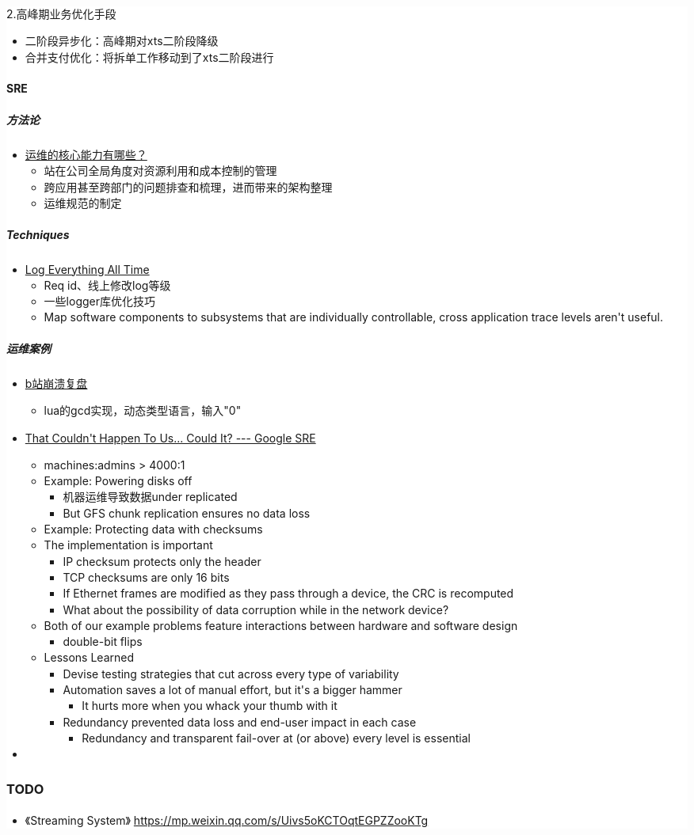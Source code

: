 

2.高峰期业务优化手段

* 二阶段异步化：高峰期对xts二阶段降级
* 合并支付优化：将拆单工作移动到了xts二阶段进行

#### SRE

##### 方法论

* [运维的核心能力有哪些？](https://www.zhihu.com/question/434646531/answer/2330010074)
  * 站在公司全局角度对资源利用和成本控制的管理
  * 跨应用甚至跨部门的问题排查和梳理，进而带来的架构整理
  * 运维规范的制定

##### Techniques

* [Log Everything All Time](http://highscalability.com/log-everything-all-time)
  * Req id、线上修改log等级
  * 一些logger库优化技巧
  * Map software components to subsystems that are individually controllable, cross application trace levels aren't useful.

##### 运维案例

* [b站崩溃复盘](https://mp.weixin.qq.com/s/nGtC5lBX_Iaj57HIdXq3Qg)
  * lua的gcd实现，动态类型语言，输入"0"

* [That Couldn't Happen To Us... Could It? --- Google SRE](https://catonmat.net/wp-content/uploads/2008/11/thatcouldnthappentous.pdf)
  * machines:admins > 4000:1
  * Example: Powering disks off
    * 机器运维导致数据under replicated
    * But GFS chunk replication ensures no data loss
  * Example: Protecting data with checksums
  * The implementation is important
    * IP checksum protects only the header
    * TCP checksums are only 16 bits
    * If Ethernet frames are modified as they pass through a device, the CRC is recomputed
    * What about the possibility of data corruption while in the network device?
  * Both of our example problems feature interactions between hardware and software design
    * double-bit flips
  * Lessons Learned
    * Devise testing strategies that cut across every type of variability
    * Automation saves a lot of manual effort, but it's a bigger hammer
      * It hurts more when you whack your thumb with it
    * Redundancy prevented data loss and end-user impact in each case
      * Redundancy and transparent fail-over at (or above) every level is essential

* 

### TODO

* 《Streaming System》 https://mp.weixin.qq.com/s/Uivs5oKCTOqtEGPZZooKTg